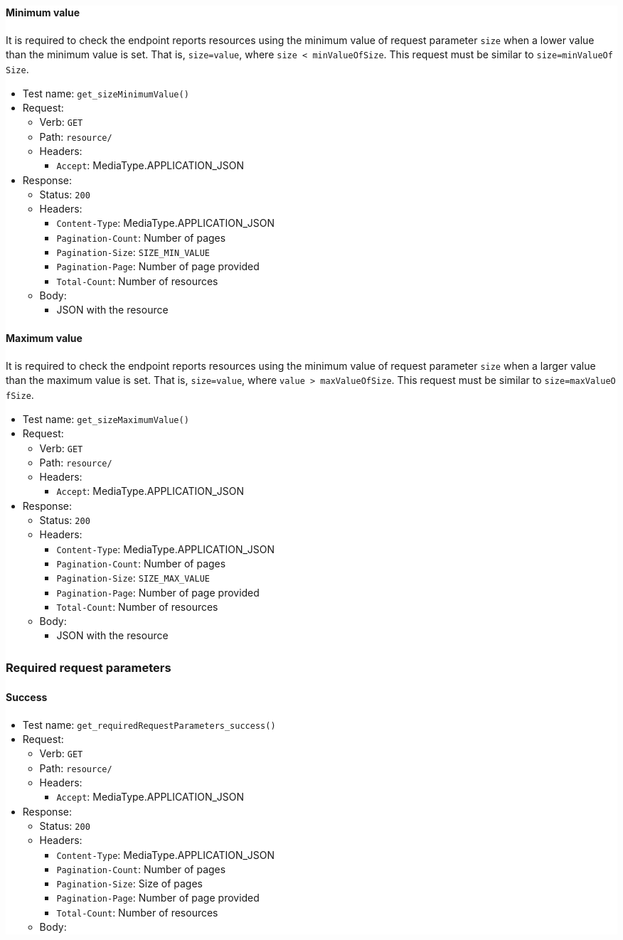 #### Minimum value

It is required to check the endpoint reports resources using the minimum value of request parameter `size` when a lower value than the minimum value is set. That is, `size=value`, where `size < minValueOfSize`. This request must be similar to `size=minValueOfSize`.

* Test name: `get_sizeMinimumValue()`
* Request:
  * Verb: `GET`
  * Path: `resource/`
  * Headers:
    * `Accept`: MediaType.APPLICATION_JSON
* Response:
  * Status: `200`
  * Headers:
    * `Content-Type`: MediaType.APPLICATION_JSON
    * `Pagination-Count`: Number of pages
    * `Pagination-Size`: `SIZE_MIN_VALUE`
    * `Pagination-Page`: Number of page provided
    * `Total-Count`: Number of resources
  * Body:
    * JSON with the resource

#### Maximum value

It is required to check the endpoint reports resources using the minimum value of request parameter `size` when a larger value than the maximum value is set. That is, `size=value`, where `value > maxValueOfSize`. This request must be similar to `size=maxValueOfSize`.

* Test name: `get_sizeMaximumValue()`
* Request:
  * Verb: `GET`
  * Path: `resource/`
  * Headers:
    * `Accept`: MediaType.APPLICATION_JSON
* Response:
  * Status: `200`
  * Headers:
    * `Content-Type`: MediaType.APPLICATION_JSON
    * `Pagination-Count`: Number of pages
    * `Pagination-Size`: `SIZE_MAX_VALUE`
    * `Pagination-Page`: Number of page provided
    * `Total-Count`: Number of resources
  * Body:
    * JSON with the resource

### Required request parameters

#### Success

* Test name: `get_requiredRequestParameters_success()`
* Request:
  * Verb: `GET`
  * Path: `resource/`
  * Headers:
    * `Accept`: MediaType.APPLICATION_JSON
* Response:
  * Status: `200`
  * Headers:
    * `Content-Type`: MediaType.APPLICATION_JSON
    * `Pagination-Count`: Number of pages
    * `Pagination-Size`: Size of pages
    * `Pagination-Page`: Number of page provided
    * `Total-Count`: Number of resources
  * Body: 